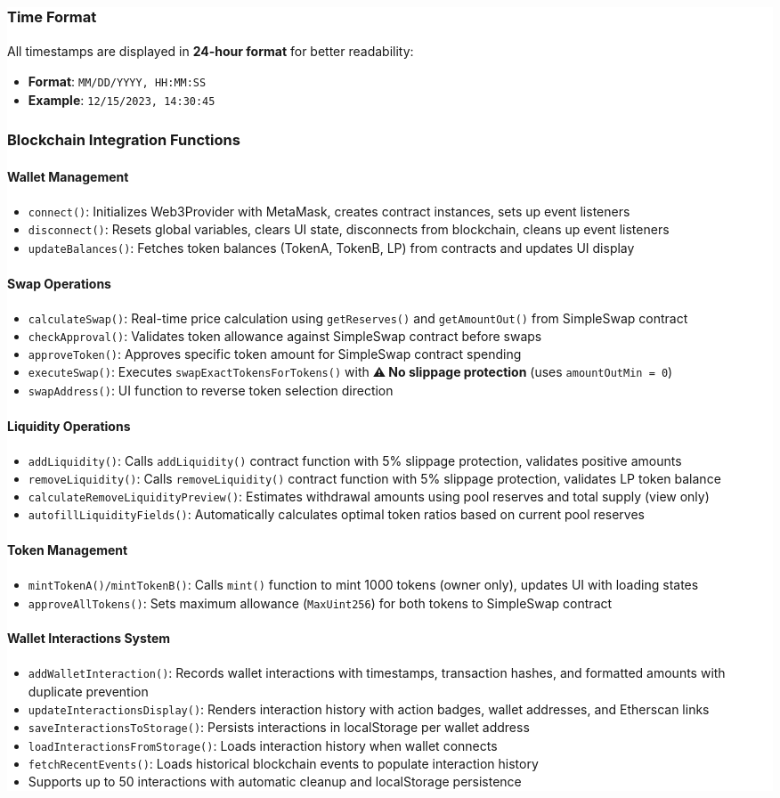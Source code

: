 ### Time Format

All timestamps are displayed in **24-hour format** for better readability:

- **Format**: `MM/DD/YYYY, HH:MM:SS`
- **Example**: `12/15/2023, 14:30:45`

### Blockchain Integration Functions

#### Wallet Management

- `connect()`: Initializes Web3Provider with MetaMask, creates contract instances, sets up event listeners
- `disconnect()`: Resets global variables, clears UI state, disconnects from blockchain, cleans up event listeners
- `updateBalances()`: Fetches token balances (TokenA, TokenB, LP) from contracts and updates UI display

#### Swap Operations

- `calculateSwap()`: Real-time price calculation using `getReserves()` and `getAmountOut()` from SimpleSwap contract
- `checkApproval()`: Validates token allowance against SimpleSwap contract before swaps
- `approveToken()`: Approves specific token amount for SimpleSwap contract spending
- `executeSwap()`: Executes `swapExactTokensForTokens()` with **⚠️ No slippage protection** (uses `amountOutMin = 0`)
- `swapAddress()`: UI function to reverse token selection direction

#### Liquidity Operations

- `addLiquidity()`: Calls `addLiquidity()` contract function with 5% slippage protection, validates positive amounts
- `removeLiquidity()`: Calls `removeLiquidity()` contract function with 5% slippage protection, validates LP token balance
- `calculateRemoveLiquidityPreview()`: Estimates withdrawal amounts using pool reserves and total supply (view only)
- `autofillLiquidityFields()`: Automatically calculates optimal token ratios based on current pool reserves

#### Token Management

- `mintTokenA()/mintTokenB()`: Calls `mint()` function to mint 1000 tokens (owner only), updates UI with loading states
- `approveAllTokens()`: Sets maximum allowance (`MaxUint256`) for both tokens to SimpleSwap contract

#### Wallet Interactions System

- `addWalletInteraction()`: Records wallet interactions with timestamps, transaction hashes, and formatted amounts with duplicate prevention
- `updateInteractionsDisplay()`: Renders interaction history with action badges, wallet addresses, and Etherscan links
- `saveInteractionsToStorage()`: Persists interactions in localStorage per wallet address
- `loadInteractionsFromStorage()`: Loads interaction history when wallet connects
- `fetchRecentEvents()`: Loads historical blockchain events to populate interaction history
- Supports up to 50 interactions with automatic cleanup and localStorage persistence
